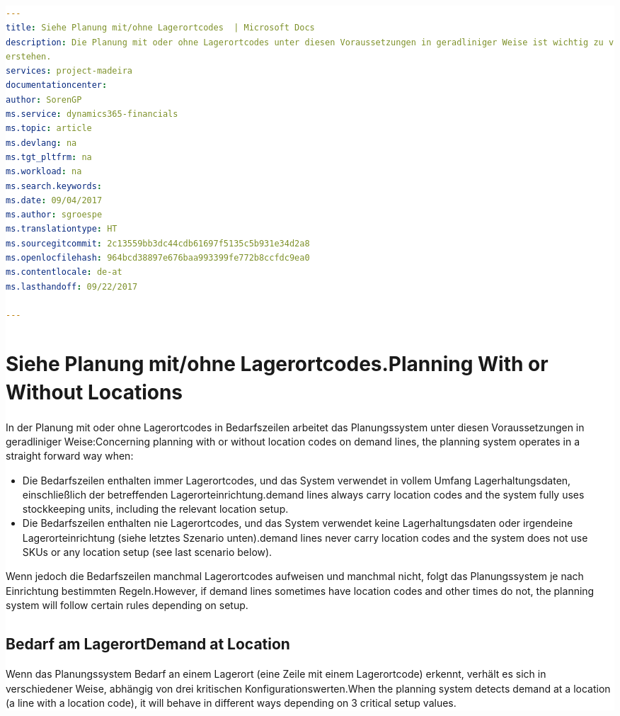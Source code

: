 ```yaml
---
title: Siehe Planung mit/ohne Lagerortcodes  | Microsoft Docs
description: Die Planung mit oder ohne Lagerortcodes unter diesen Voraussetzungen in geradliniger Weise ist wichtig zu verstehen.
services: project-madeira
documentationcenter: 
author: SorenGP
ms.service: dynamics365-financials
ms.topic: article
ms.devlang: na
ms.tgt_pltfrm: na
ms.workload: na
ms.search.keywords: 
ms.date: 09/04/2017
ms.author: sgroespe
ms.translationtype: HT
ms.sourcegitcommit: 2c13559bb3dc44cdb61697f5135c5b931e34d2a8
ms.openlocfilehash: 964bcd38897e676baa993399fe772b8ccfdc9ea0
ms.contentlocale: de-at
ms.lasthandoff: 09/22/2017

---
```

# <a name="planning-with-or-without-locations"></a><span data-ttu-id="0a22d-103">Siehe Planung mit/ohne Lagerortcodes.</span><span class="sxs-lookup"><span data-stu-id="0a22d-103">Planning With or Without Locations</span></span>
<span data-ttu-id="0a22d-104">In der Planung mit oder ohne Lagerortcodes in Bedarfszeilen arbeitet das Planungssystem unter diesen Voraussetzungen in geradliniger Weise:</span><span class="sxs-lookup"><span data-stu-id="0a22d-104">Concerning planning with or without location codes on demand lines, the planning system operates in a straight forward way when:</span></span>  

-   <span data-ttu-id="0a22d-105">Die Bedarfszeilen enthalten immer Lagerortcodes, und das System verwendet in vollem Umfang Lagerhaltungsdaten, einschließlich der betreffenden Lagerorteinrichtung.</span><span class="sxs-lookup"><span data-stu-id="0a22d-105">demand lines always carry location codes and the system fully uses stockkeeping units, including the relevant location setup.</span></span>  
-   <span data-ttu-id="0a22d-106">Die Bedarfszeilen enthalten nie Lagerortcodes, und das System verwendet keine Lagerhaltungsdaten oder irgendeine Lagerorteinrichtung (siehe letztes Szenario unten).</span><span class="sxs-lookup"><span data-stu-id="0a22d-106">demand lines never carry location codes and the system does not use SKUs or any location setup (see last scenario below).</span></span>  

<span data-ttu-id="0a22d-107">Wenn jedoch die Bedarfszeilen manchmal Lagerortcodes aufweisen und manchmal nicht, folgt das Planungssystem je nach Einrichtung bestimmten Regeln.</span><span class="sxs-lookup"><span data-stu-id="0a22d-107">However, if demand lines sometimes have location codes and other times do not, the planning system will follow certain rules depending on setup.</span></span>  

## <a name="demand-at-location"></a><span data-ttu-id="0a22d-108">Bedarf am Lagerort</span><span class="sxs-lookup"><span data-stu-id="0a22d-108">Demand at Location</span></span>  
<span data-ttu-id="0a22d-109">Wenn das Planungssystem Bedarf an einem Lagerort (eine Zeile mit einem Lagerortcode) erkennt, verhält es sich in verschiedener Weise, abhängig von drei kritischen Konfigurationswerten.</span><span class="sxs-lookup"><span data-stu-id="0a22d-109">When the planning system detects demand at a location (a line with a location code), it will behave in different ways depending on 3 critical setup values.</span></span>  
